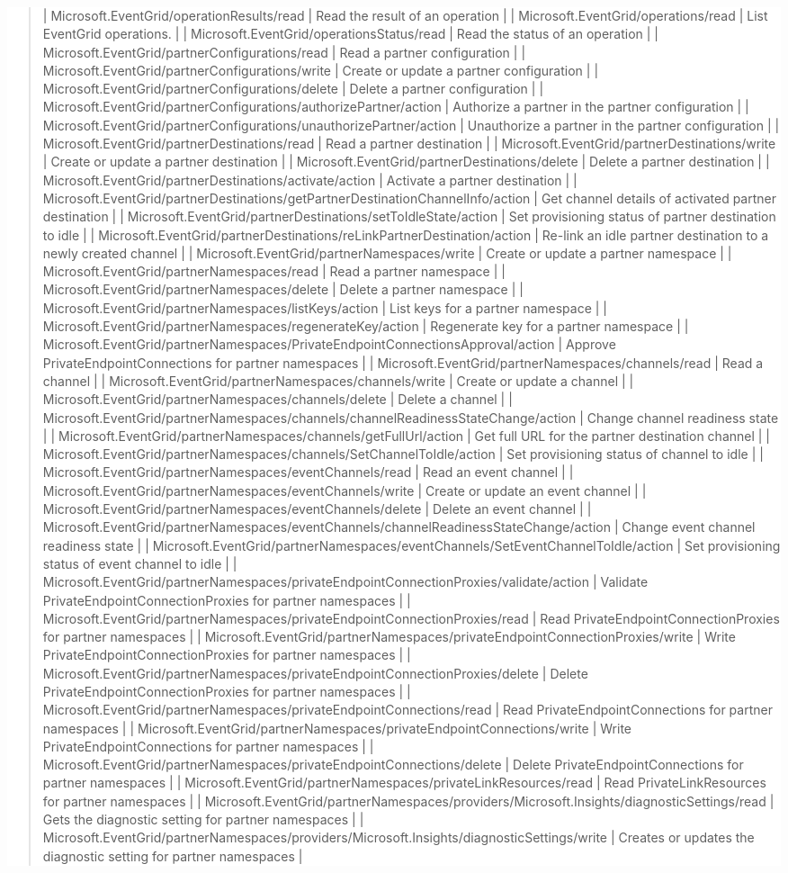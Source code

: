 > | Microsoft.EventGrid/operationResults/read | Read the result of an operation |
> | Microsoft.EventGrid/operations/read | List EventGrid operations. |
> | Microsoft.EventGrid/operationsStatus/read | Read the status of an operation |
> | Microsoft.EventGrid/partnerConfigurations/read | Read a partner configuration |
> | Microsoft.EventGrid/partnerConfigurations/write | Create or update a partner configuration |
> | Microsoft.EventGrid/partnerConfigurations/delete | Delete a partner configuration |
> | Microsoft.EventGrid/partnerConfigurations/authorizePartner/action | Authorize a partner in the partner configuration |
> | Microsoft.EventGrid/partnerConfigurations/unauthorizePartner/action | Unauthorize a partner in the partner configuration |
> | Microsoft.EventGrid/partnerDestinations/read | Read a partner destination |
> | Microsoft.EventGrid/partnerDestinations/write | Create or update a partner destination |
> | Microsoft.EventGrid/partnerDestinations/delete | Delete a partner destination |
> | Microsoft.EventGrid/partnerDestinations/activate/action | Activate a partner destination |
> | Microsoft.EventGrid/partnerDestinations/getPartnerDestinationChannelInfo/action | Get channel details of activated partner destination |
> | Microsoft.EventGrid/partnerDestinations/setToIdleState/action | Set provisioning status of partner destination to idle |
> | Microsoft.EventGrid/partnerDestinations/reLinkPartnerDestination/action | Re-link an idle partner destination to a newly created channel |
> | Microsoft.EventGrid/partnerNamespaces/write | Create or update a partner namespace |
> | Microsoft.EventGrid/partnerNamespaces/read | Read a partner namespace |
> | Microsoft.EventGrid/partnerNamespaces/delete | Delete a partner namespace |
> | Microsoft.EventGrid/partnerNamespaces/listKeys/action | List keys for a partner namespace |
> | Microsoft.EventGrid/partnerNamespaces/regenerateKey/action | Regenerate key for a partner namespace |
> | Microsoft.EventGrid/partnerNamespaces/PrivateEndpointConnectionsApproval/action | Approve PrivateEndpointConnections for partner namespaces |
> | Microsoft.EventGrid/partnerNamespaces/channels/read | Read a channel |
> | Microsoft.EventGrid/partnerNamespaces/channels/write | Create or update a channel |
> | Microsoft.EventGrid/partnerNamespaces/channels/delete | Delete a channel |
> | Microsoft.EventGrid/partnerNamespaces/channels/channelReadinessStateChange/action | Change channel readiness state |
> | Microsoft.EventGrid/partnerNamespaces/channels/getFullUrl/action | Get full URL for the partner destination channel |
> | Microsoft.EventGrid/partnerNamespaces/channels/SetChannelToIdle/action | Set provisioning status of channel to idle |
> | Microsoft.EventGrid/partnerNamespaces/eventChannels/read | Read an event channel |
> | Microsoft.EventGrid/partnerNamespaces/eventChannels/write | Create or update an event channel |
> | Microsoft.EventGrid/partnerNamespaces/eventChannels/delete | Delete an event channel |
> | Microsoft.EventGrid/partnerNamespaces/eventChannels/channelReadinessStateChange/action | Change event channel readiness state |
> | Microsoft.EventGrid/partnerNamespaces/eventChannels/SetEventChannelToIdle/action | Set provisioning status of event channel to idle |
> | Microsoft.EventGrid/partnerNamespaces/privateEndpointConnectionProxies/validate/action | Validate PrivateEndpointConnectionProxies for partner namespaces |
> | Microsoft.EventGrid/partnerNamespaces/privateEndpointConnectionProxies/read | Read PrivateEndpointConnectionProxies for partner namespaces |
> | Microsoft.EventGrid/partnerNamespaces/privateEndpointConnectionProxies/write | Write PrivateEndpointConnectionProxies for partner namespaces |
> | Microsoft.EventGrid/partnerNamespaces/privateEndpointConnectionProxies/delete | Delete PrivateEndpointConnectionProxies for partner namespaces |
> | Microsoft.EventGrid/partnerNamespaces/privateEndpointConnections/read | Read PrivateEndpointConnections for partner namespaces |
> | Microsoft.EventGrid/partnerNamespaces/privateEndpointConnections/write | Write PrivateEndpointConnections for partner namespaces |
> | Microsoft.EventGrid/partnerNamespaces/privateEndpointConnections/delete | Delete PrivateEndpointConnections for partner namespaces |
> | Microsoft.EventGrid/partnerNamespaces/privateLinkResources/read | Read PrivateLinkResources for partner namespaces |
> | Microsoft.EventGrid/partnerNamespaces/providers/Microsoft.Insights/diagnosticSettings/read | Gets the diagnostic setting for partner namespaces |
> | Microsoft.EventGrid/partnerNamespaces/providers/Microsoft.Insights/diagnosticSettings/write | Creates or updates the diagnostic setting for partner namespaces |